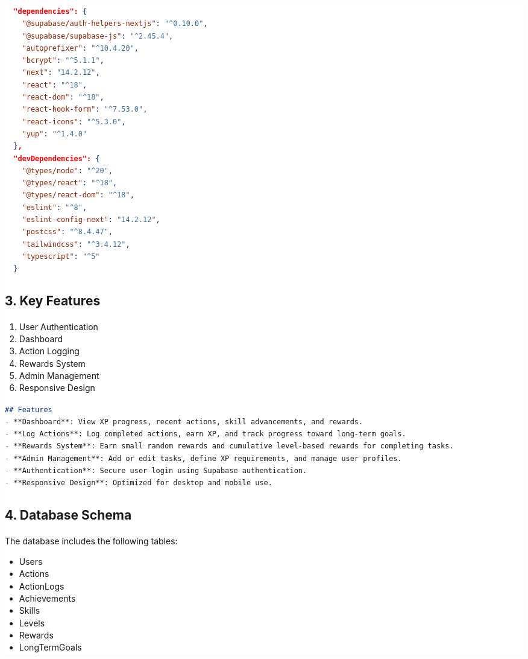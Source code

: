 
```11:32:package.json
  "dependencies": {
    "@supabase/auth-helpers-nextjs": "^0.10.0",
    "@supabase/supabase-js": "^2.45.4",
    "autoprefixer": "^10.4.20",
    "bcrypt": "^5.1.1",
    "next": "14.2.12",
    "react": "^18",
    "react-dom": "^18",
    "react-hook-form": "^7.53.0",
    "react-icons": "^5.3.0",
    "yup": "^1.4.0"
  },
  "devDependencies": {
    "@types/node": "^20",
    "@types/react": "^18",
    "@types/react-dom": "^18",
    "eslint": "^8",
    "eslint-config-next": "14.2.12",
    "postcss": "^8.4.47",
    "tailwindcss": "^3.4.12",
    "typescript": "^5"
  }
```


## 3. Key Features

1. User Authentication
2. Dashboard
3. Action Logging
4. Rewards System
5. Admin Management
6. Responsive Design


```11:17:README.md
## Features
- **Dashboard**: View XP progress, recent actions, skill advancements, and rewards.
- **Log Actions**: Log completed actions, earn XP, and track progress toward long-term goals.
- **Rewards System**: Earn small random rewards and cumulative level-based rewards for completing tasks.
- **Admin Management**: Add or edit tasks, define XP requirements, and manage user profiles.
- **Authentication**: Secure user login using Supabase authentication.
- **Responsive Design**: Optimized for desktop and mobile use.
```


## 4. Database Schema

The database includes the following tables:

- Users
- Actions
- ActionLogs
- Achievements
- Skills
- Levels
- Rewards
- LongTermGoals
